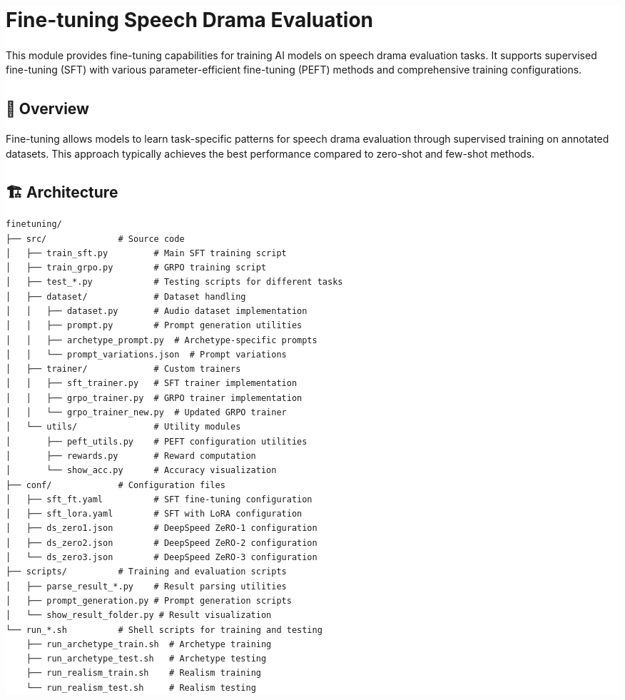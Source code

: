 # Fine-tuning Speech Drama Evaluation

This module provides fine-tuning capabilities for training AI models on speech drama evaluation tasks. It supports supervised fine-tuning (SFT) with various parameter-efficient fine-tuning (PEFT) methods and comprehensive training configurations.

## 🎯 Overview

Fine-tuning allows models to learn task-specific patterns for speech drama evaluation through supervised training on annotated datasets. This approach typically achieves the best performance compared to zero-shot and few-shot methods.

## 🏗️ Architecture

```
finetuning/
├── src/              # Source code
│   ├── train_sft.py         # Main SFT training script
│   ├── train_grpo.py        # GRPO training script
│   ├── test_*.py            # Testing scripts for different tasks
│   ├── dataset/             # Dataset handling
│   │   ├── dataset.py       # Audio dataset implementation
│   │   ├── prompt.py        # Prompt generation utilities
│   │   ├── archetype_prompt.py  # Archetype-specific prompts
│   │   └── prompt_variations.json  # Prompt variations
│   ├── trainer/             # Custom trainers
│   │   ├── sft_trainer.py   # SFT trainer implementation
│   │   ├── grpo_trainer.py  # GRPO trainer implementation
│   │   └── grpo_trainer_new.py  # Updated GRPO trainer
│   └── utils/               # Utility modules
│       ├── peft_utils.py    # PEFT configuration utilities
│       ├── rewards.py       # Reward computation
│       └── show_acc.py      # Accuracy visualization
├── conf/             # Configuration files
│   ├── sft_ft.yaml          # SFT fine-tuning configuration
│   ├── sft_lora.yaml        # SFT with LoRA configuration
│   ├── ds_zero1.json        # DeepSpeed ZeRO-1 configuration
│   ├── ds_zero2.json        # DeepSpeed ZeRO-2 configuration
│   └── ds_zero3.json        # DeepSpeed ZeRO-3 configuration
├── scripts/          # Training and evaluation scripts
│   ├── parse_result_*.py    # Result parsing utilities
│   ├── prompt_generation.py # Prompt generation scripts
│   └── show_result_folder.py # Result visualization
└── run_*.sh          # Shell scripts for training and testing
    ├── run_archetype_train.sh  # Archetype training
    ├── run_archetype_test.sh   # Archetype testing
    ├── run_realism_train.sh    # Realism training
    └── run_realism_test.sh     # Realism testing
```
